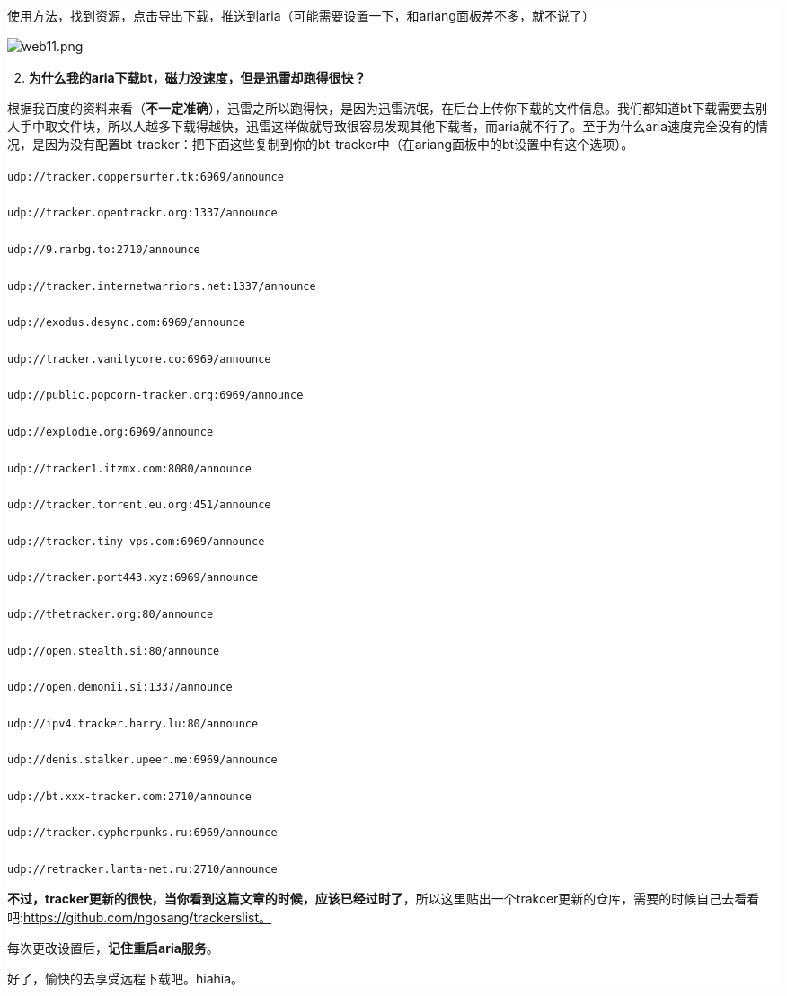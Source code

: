 使用方法，找到资源，点击导出下载，推送到aria（可能需要设置一下，和ariang面板差不多，就不说了）

![web11.png](https://pic.superbed.cn/item/5cfbb59e451253d178d9cadb.png)


2. **为什么我的aria下载bt，磁力没速度，但是迅雷却跑得很快？**

根据我百度的资料来看（**不一定准确**），迅雷之所以跑得快，是因为迅雷流氓，在后台上传你下载的文件信息。我们都知道bt下载需要去别人手中取文件块，所以人越多下载得越快，迅雷这样做就导致很容易发现其他下载者，而aria就不行了。至于为什么aria速度完全没有的情况，是因为没有配置bt-tracker：把下面这些复制到你的bt-tracker中（在ariang面板中的bt设置中有这个选项）。

```
udp://tracker.coppersurfer.tk:6969/announce

udp://tracker.opentrackr.org:1337/announce

udp://9.rarbg.to:2710/announce

udp://tracker.internetwarriors.net:1337/announce
	
udp://exodus.desync.com:6969/announce

udp://tracker.vanitycore.co:6969/announce

udp://public.popcorn-tracker.org:6969/announce

udp://explodie.org:6969/announce

udp://tracker1.itzmx.com:8080/announce

udp://tracker.torrent.eu.org:451/announce

udp://tracker.tiny-vps.com:6969/announce

udp://tracker.port443.xyz:6969/announce

udp://thetracker.org:80/announce

udp://open.stealth.si:80/announce

udp://open.demonii.si:1337/announce

udp://ipv4.tracker.harry.lu:80/announce

udp://denis.stalker.upeer.me:6969/announce

udp://bt.xxx-tracker.com:2710/announce

udp://tracker.cypherpunks.ru:6969/announce

udp://retracker.lanta-net.ru:2710/announce

```

**不过，tracker更新的很快，当你看到这篇文章的时候，应该已经过时了**，所以这里贴出一个trakcer更新的仓库，需要的时候自己去看看吧:https://github.com/ngosang/trackerslist。

每次更改设置后，**记住重启aria服务**。

好了，愉快的去享受远程下载吧。hiahia。


